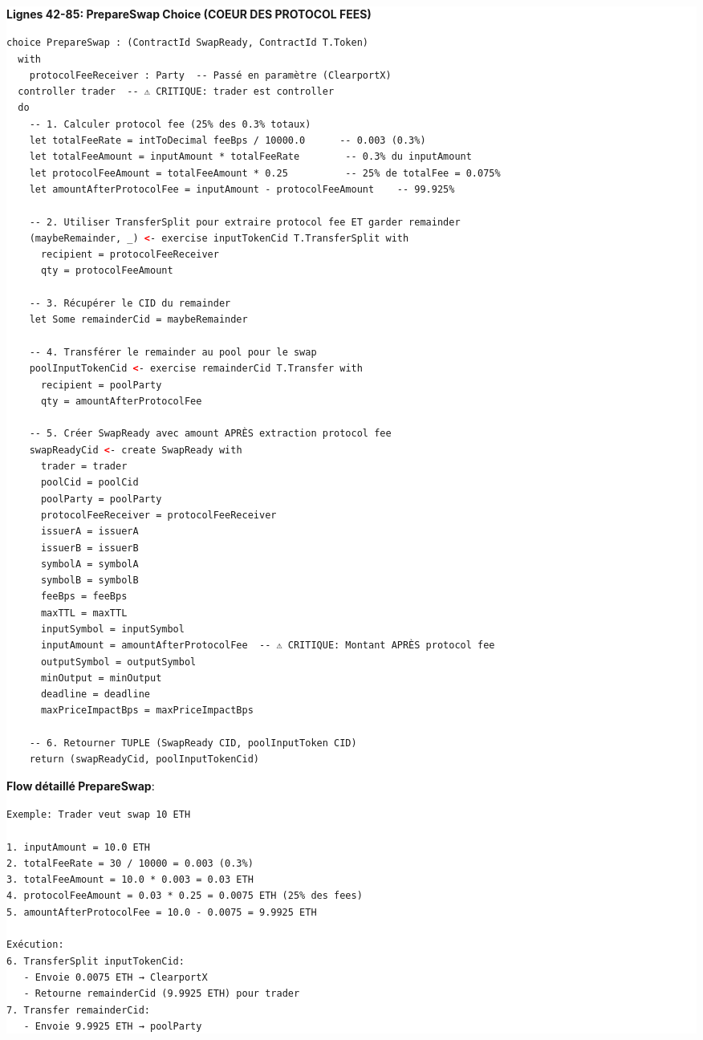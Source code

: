 **Lignes 42-85: PrepareSwap Choice (COEUR DES PROTOCOL FEES)**
```daml
choice PrepareSwap : (ContractId SwapReady, ContractId T.Token)
  with
    protocolFeeReceiver : Party  -- Passé en paramètre (ClearportX)
  controller trader  -- ⚠️ CRITIQUE: trader est controller
  do
    -- 1. Calculer protocol fee (25% des 0.3% totaux)
    let totalFeeRate = intToDecimal feeBps / 10000.0      -- 0.003 (0.3%)
    let totalFeeAmount = inputAmount * totalFeeRate        -- 0.3% du inputAmount
    let protocolFeeAmount = totalFeeAmount * 0.25          -- 25% de totalFee = 0.075%
    let amountAfterProtocolFee = inputAmount - protocolFeeAmount    -- 99.925%

    -- 2. Utiliser TransferSplit pour extraire protocol fee ET garder remainder
    (maybeRemainder, _) <- exercise inputTokenCid T.TransferSplit with
      recipient = protocolFeeReceiver
      qty = protocolFeeAmount

    -- 3. Récupérer le CID du remainder
    let Some remainderCid = maybeRemainder

    -- 4. Transférer le remainder au pool pour le swap
    poolInputTokenCid <- exercise remainderCid T.Transfer with
      recipient = poolParty
      qty = amountAfterProtocolFee

    -- 5. Créer SwapReady avec amount APRÈS extraction protocol fee
    swapReadyCid <- create SwapReady with
      trader = trader
      poolCid = poolCid
      poolParty = poolParty
      protocolFeeReceiver = protocolFeeReceiver
      issuerA = issuerA
      issuerB = issuerB
      symbolA = symbolA
      symbolB = symbolB
      feeBps = feeBps
      maxTTL = maxTTL
      inputSymbol = inputSymbol
      inputAmount = amountAfterProtocolFee  -- ⚠️ CRITIQUE: Montant APRÈS protocol fee
      outputSymbol = outputSymbol
      minOutput = minOutput
      deadline = deadline
      maxPriceImpactBps = maxPriceImpactBps

    -- 6. Retourner TUPLE (SwapReady CID, poolInputToken CID)
    return (swapReadyCid, poolInputTokenCid)
```

**Flow détaillé PrepareSwap**:
```
Exemple: Trader veut swap 10 ETH

1. inputAmount = 10.0 ETH
2. totalFeeRate = 30 / 10000 = 0.003 (0.3%)
3. totalFeeAmount = 10.0 * 0.003 = 0.03 ETH
4. protocolFeeAmount = 0.03 * 0.25 = 0.0075 ETH (25% des fees)
5. amountAfterProtocolFee = 10.0 - 0.0075 = 9.9925 ETH

Exécution:
6. TransferSplit inputTokenCid:
   - Envoie 0.0075 ETH → ClearportX
   - Retourne remainderCid (9.9925 ETH) pour trader
7. Transfer remainderCid:
   - Envoie 9.9925 ETH → poolParty
```